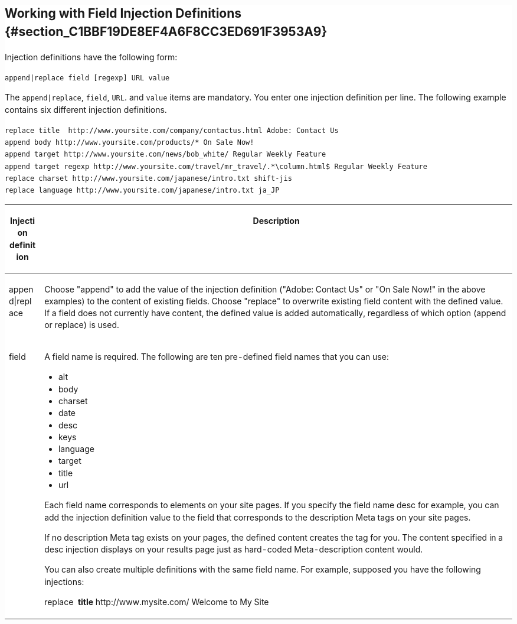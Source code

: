 ## Working with Field Injection Definitions {#section_C1BBF19DE8EF4A6F8CC3ED691F3953A9}

Injection definitions have the following form:

```
append|replace field [regexp] URL value
```

The `append|replace`, `field`, `URL`. and `value` items are mandatory. You enter one injection definition per line. The following example contains six different injection definitions.

```
replace title  http://www.yoursite.com/company/contactus.html Adobe: Contact Us 
append body http://www.yoursite.com/products/* On Sale Now! 
append target http://www.yoursite.com/news/bob_white/ Regular Weekly Feature 
append target regexp http://www.yoursite.com/travel/mr_travel/.*\column.html$ Regular Weekly Feature 
replace charset http://www.yoursite.com/japanese/intro.txt shift-jis 
replace language http://www.yoursite.com/japanese/intro.txt ja_JP
```

<table id="table_B0E801734BD94A7C80713D90C59097C5"> 
 <thead> 
  <tr> 
   <th colname="col1" class="entry"> <p>Injection definition </p> </th> 
   <th colname="col2" class="entry"> <p>Description </p> </th> 
  </tr> 
 </thead>
 <tbody> 
  <tr> 
   <td colname="col1"> <p> <span class="codeph"> append|replace </span> </p> </td> 
   <td colname="col2"> <p>Choose "append" to add the value of the injection definition ("Adobe: Contact Us" or "On Sale Now!" in the above examples) to the content of existing fields. Choose "replace" to overwrite existing field content with the defined value. If a field does not currently have content, the defined value is added automatically, regardless of which option (append or replace) is used. </p> </td> 
  </tr> 
  <tr> 
   <td colname="col1"> <p> <span class="codeph"> field </span> </p> </td> 
   <td colname="col2"> <p>A field name is required. The following are ten pre-defined field names that you can use: </p> <p> 
     <ul id="ul_B9336FA53023474EAEE399116E7FC972"> 
      <li id="li_C621203DCD2B4875A54A1DD19F0B5B90"> <span class="codeph"> alt </span> </li> 
      <li id="li_9217E6A037254BEDBB8D006B70D7670D"> <span class="codeph"> body </span> </li> 
      <li id="li_DCDC50F93F224F02897419B745E09399"> <span class="codeph"> charset </span> </li> 
      <li id="li_D95668236B6547B99966668C82B302AB"> <span class="codeph"> date </span> </li> 
      <li id="li_D2071681274345C3B97E9ADA6D223271"> <span class="codeph"> desc </span> </li> 
      <li id="li_26683A9209454A438D811187FB929482"> <span class="codeph"> keys </span> </li> 
      <li id="li_A5E19F81B872402CA62B5AB9497E030D"> <span class="codeph"> language </span> </li> 
      <li id="li_FD0B1CD9E6304B18B9D7F57E61015107"> <span class="codeph"> target </span> </li> 
      <li id="li_400D7E3F3E9B47EFB2FF5C0D278DB573"> <span class="codeph"> title </span> </li> 
      <li id="li_449BCBEE4F64424BB69F780C10F5956C"> <span class="codeph"> url </span> </li> 
     </ul> </p> <p>Each field name corresponds to elements on your site pages. If you specify the field name <span class="codeph"> desc </span> for example, you can add the injection definition value to the field that corresponds to the description Meta tags on your site pages. </p> <p>If no description Meta tag exists on your pages, the defined content creates the tag for you. The content specified in a <span class="codeph"> desc </span> injection displays on your results page just as hard-coded Meta-description content would. </p> <p>You can also create multiple definitions with the same field name. For example, supposed you have the following injections: </p> <p> 
     <codeblock>
       replace&nbsp; 
      <b>title</b>&nbsp;http://www.mysite.com/&nbsp;Welcome&nbsp;to&nbsp;My&nbsp;Site 
     </codeblock> </p> <p> 
     <codeblock>